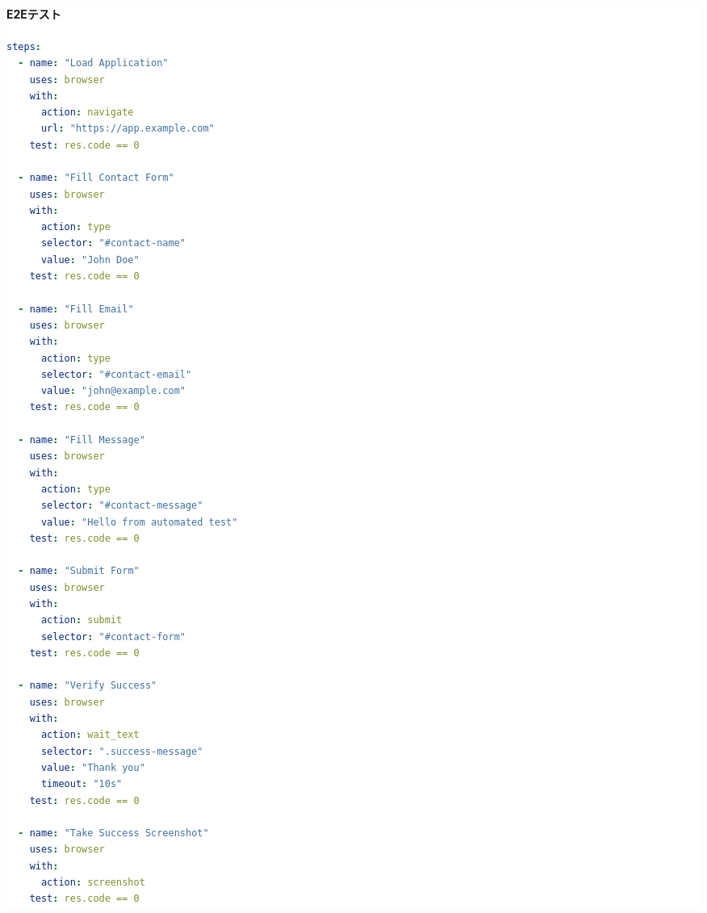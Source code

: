 
#### E2Eテスト

```yaml
steps:
  - name: "Load Application"
    uses: browser
    with:
      action: navigate
      url: "https://app.example.com"
    test: res.code == 0

  - name: "Fill Contact Form"
    uses: browser
    with:
      action: type
      selector: "#contact-name"
      value: "John Doe"
    test: res.code == 0

  - name: "Fill Email"
    uses: browser
    with:
      action: type
      selector: "#contact-email"
      value: "john@example.com"
    test: res.code == 0

  - name: "Fill Message"
    uses: browser
    with:
      action: type
      selector: "#contact-message"
      value: "Hello from automated test"
    test: res.code == 0

  - name: "Submit Form"
    uses: browser
    with:
      action: submit
      selector: "#contact-form"
    test: res.code == 0

  - name: "Verify Success"
    uses: browser
    with:
      action: wait_text
      selector: ".success-message"
      value: "Thank you"
      timeout: "10s"
    test: res.code == 0

  - name: "Take Success Screenshot"
    uses: browser
    with:
      action: screenshot
    test: res.code == 0
```
